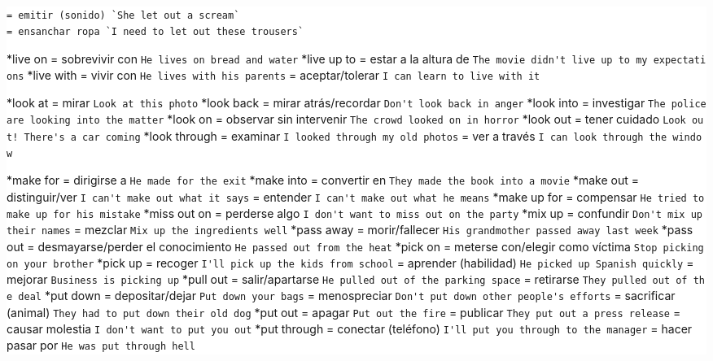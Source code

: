     = emitir (sonido) `She let out a scream`
    = ensanchar ropa `I need to let out these trousers`
*live on = sobrevivir con `He lives on bread and water`
*live up to = estar a la altura de `The movie didn't live up to my expectations`
*live with
    = vivir con `He lives with his parents`
    = aceptar/tolerar `I can learn to live with it`


*look at = mirar `Look at this photo`
*look back = mirar atrás/recordar `Don't look back in anger`
*look into = investigar `The police are looking into the matter`
*look on = observar sin intervenir `The crowd looked on in horror`
*look out = tener cuidado `Look out! There's a car coming`
*look through
    = examinar `I looked through my old photos`
    = ver a través `I can look through the window`





*make for = dirigirse a `He made for the exit`
*make into = convertir en `They made the book into a movie`
*make out
    = distinguir/ver `I can't make out what it says`
    = entender `I can't make out what he means`
*make up for = compensar `He tried to make up for his mistake`
*miss out on = perderse algo `I don't want to miss out on the party`
*mix up
    = confundir `Don't mix up their names`
    = mezclar `Mix up the ingredients well`
*pass away = morir/fallecer `His grandmother passed away last week`
*pass out = desmayarse/perder el conocimiento `He passed out from the heat`
*pick on = meterse con/elegir como víctima `Stop picking on your brother`
*pick up
    = recoger `I'll pick up the kids from school`
    = aprender (habilidad) `He picked up Spanish quickly`
    = mejorar `Business is picking up`
*pull out
    = salir/apartarse `He pulled out of the parking space`
    = retirarse `They pulled out of the deal`
*put down
    = depositar/dejar `Put down your bags`
    = menospreciar `Don't put down other people's efforts`
    = sacrificar (animal) `They had to put down their old dog`
*put out
    = apagar `Put out the fire`
    = publicar `They put out a press release`
    = causar molestia `I don't want to put you out`
*put through
    = conectar (teléfono) `I'll put you through to the manager`
    = hacer pasar por `He was put through hell`

